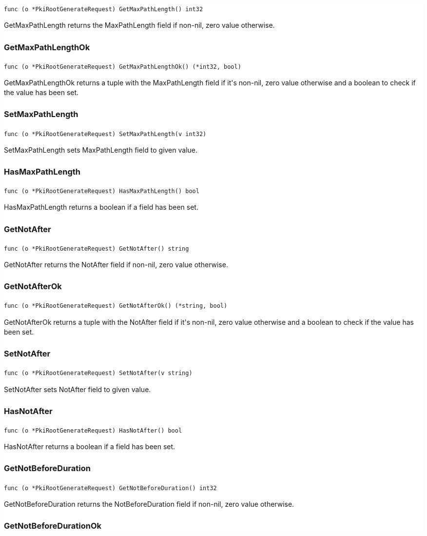 `func (o *PkiRootGenerateRequest) GetMaxPathLength() int32`

GetMaxPathLength returns the MaxPathLength field if non-nil, zero value otherwise.

### GetMaxPathLengthOk

`func (o *PkiRootGenerateRequest) GetMaxPathLengthOk() (*int32, bool)`

GetMaxPathLengthOk returns a tuple with the MaxPathLength field if it's non-nil, zero value otherwise
and a boolean to check if the value has been set.

### SetMaxPathLength

`func (o *PkiRootGenerateRequest) SetMaxPathLength(v int32)`

SetMaxPathLength sets MaxPathLength field to given value.

### HasMaxPathLength

`func (o *PkiRootGenerateRequest) HasMaxPathLength() bool`

HasMaxPathLength returns a boolean if a field has been set.

### GetNotAfter

`func (o *PkiRootGenerateRequest) GetNotAfter() string`

GetNotAfter returns the NotAfter field if non-nil, zero value otherwise.

### GetNotAfterOk

`func (o *PkiRootGenerateRequest) GetNotAfterOk() (*string, bool)`

GetNotAfterOk returns a tuple with the NotAfter field if it's non-nil, zero value otherwise
and a boolean to check if the value has been set.

### SetNotAfter

`func (o *PkiRootGenerateRequest) SetNotAfter(v string)`

SetNotAfter sets NotAfter field to given value.

### HasNotAfter

`func (o *PkiRootGenerateRequest) HasNotAfter() bool`

HasNotAfter returns a boolean if a field has been set.

### GetNotBeforeDuration

`func (o *PkiRootGenerateRequest) GetNotBeforeDuration() int32`

GetNotBeforeDuration returns the NotBeforeDuration field if non-nil, zero value otherwise.

### GetNotBeforeDurationOk
